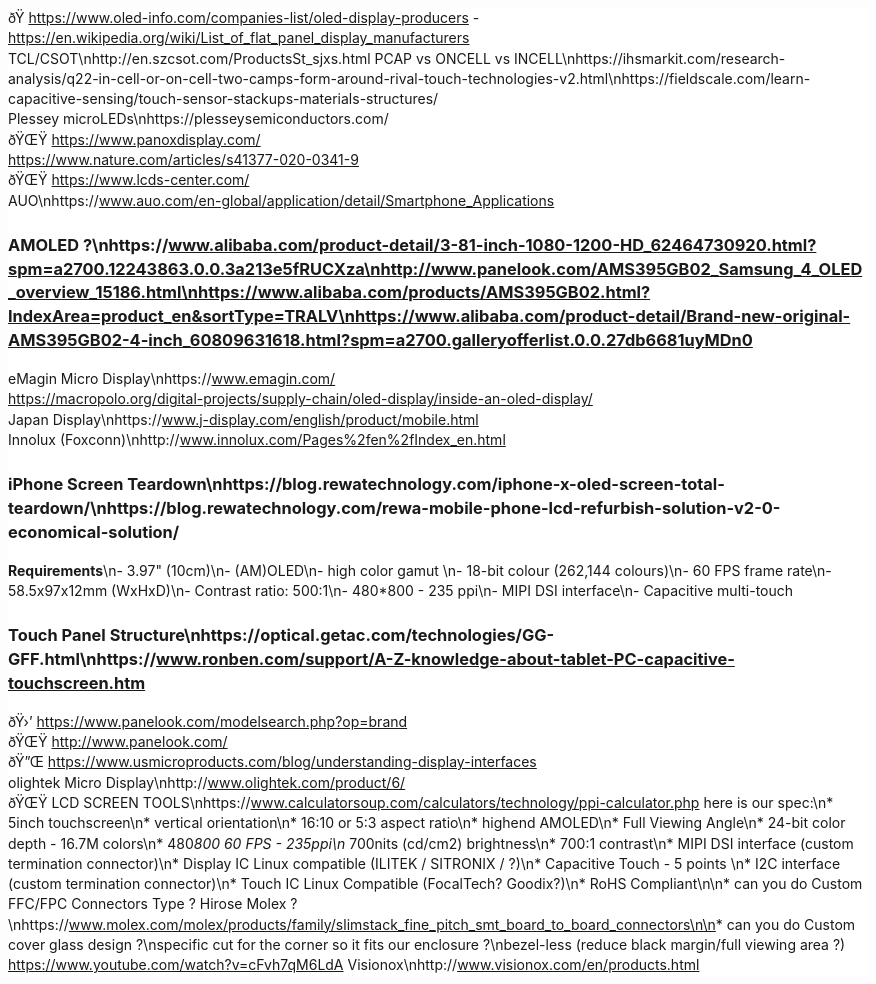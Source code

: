 ðŸ­ https://www.oled-info.com/companies-list/oled-display-producers - https://en.wikipedia.org/wiki/List_of_flat_panel_display_manufacturers	
TCL/CSOT\nhttp://en.szcsot.com/ProductsSt_sjxs.html	
PCAP vs ONCELL vs INCELL\nhttps://ihsmarkit.com/research-analysis/q22-in-cell-or-on-cell-two-camps-form-around-rival-touch-technologies-v2.html\nhttps://fieldscale.com/learn-capacitive-sensing/touch-sensor-stackups-materials-structures/	
Plessey microLEDs\nhttps://plesseysemiconductors.com/	
ðŸŒŸ https://www.panoxdisplay.com/	
https://www.nature.com/articles/s41377-020-0341-9	
ðŸŒŸ https://www.lcds-center.com/	
AUO\nhttps://www.auo.com/en-global/application/detail/Smartphone_Applications	
### AMOLED ?\nhttps://www.alibaba.com/product-detail/3-81-inch-1080-1200-HD_62464730920.html?spm=a2700.12243863.0.0.3a213e5fRUCXza\nhttp://www.panelook.com/AMS395GB02_Samsung_4_OLED_overview_15186.html\nhttps://www.alibaba.com/products/AMS395GB02.html?IndexArea=product_en&sortType=TRALV\nhttps://www.alibaba.com/product-detail/Brand-new-original-AMS395GB02-4-inch_60809631618.html?spm=a2700.galleryofferlist.0.0.27db6681uyMDn0	
eMagin Micro Display\nhttps://www.emagin.com/	
https://macropolo.org/digital-projects/supply-chain/oled-display/inside-an-oled-display/	
Japan Display\nhttps://www.j-display.com/english/product/mobile.html	
Innolux (Foxconn)\nhttp://www.innolux.com/Pages%2fen%2fIndex_en.html	
### iPhone Screen Teardown\nhttps://blog.rewatechnology.com/iphone-x-oled-screen-total-teardown/\nhttps://blog.rewatechnology.com/rewa-mobile-phone-lcd-refurbish-solution-v2-0-economical-solution/	
**Requirements**\n- 3.97" (10cm)\n- (AM)OLED\n- high color gamut \n- 18-bit colour (262,144 colours)\n- 60 FPS frame rate\n- 58.5x97x12mm (WxHxD)\n- Contrast ratio: 500:1\n- 480*800 - 235 ppi\n- MIPI DSI interface\n- Capacitive multi-touch	
### Touch Panel Structure\nhttps://optical.getac.com/technologies/GG-GFF.html\nhttps://www.ronben.com/support/A-Z-knowledge-about-tablet-PC-capacitive-touchscreen.htm	
ðŸ›’ https://www.panelook.com/modelsearch.php?op=brand	
ðŸŒŸ http://www.panelook.com/	
ðŸ”Œ https://www.usmicroproducts.com/blog/understanding-display-interfaces	
olightek Micro Display\nhttp://www.olightek.com/product/6/	
ðŸŒŸ LCD SCREEN TOOLS\nhttps://www.calculatorsoup.com/calculators/technology/ppi-calculator.php	
here is our spec:\n* 5inch touchscreen\n* vertical orientation\n* 16:10 or 5:3 aspect ratio\n* highend AMOLED\n* Full Viewing Angle\n* 24-bit color depth - 16.7M colors\n* 480*800 60 FPS - 235ppi\n* 700nits (cd/cm2) brightness\n* 700:1 contrast\n* MIPI DSI interface (custom termination connector)\n* Display IC Linux compatible (ILITEK / SITRONIX / ?)\n* Capacitive Touch - 5 points \n* I2C interface (custom termination connector)\n* Touch IC Linux Compatible (FocalTech? Goodix?)\n* RoHS Compliant\n\n* can you do Custom FFC/FPC Connectors Type ? Hirose Molex ?\nhttps://www.molex.com/molex/products/family/slimstack_fine_pitch_smt_board_to_board_connectors\n\n* can you do Custom cover glass design ?\nspecific cut for the corner so it fits our enclosure ?\nbezel-less (reduce black margin/full viewing area ?)	
https://www.youtube.com/watch?v=cFvh7qM6LdA	
Visionox\nhttp://www.visionox.com/en/products.html	
